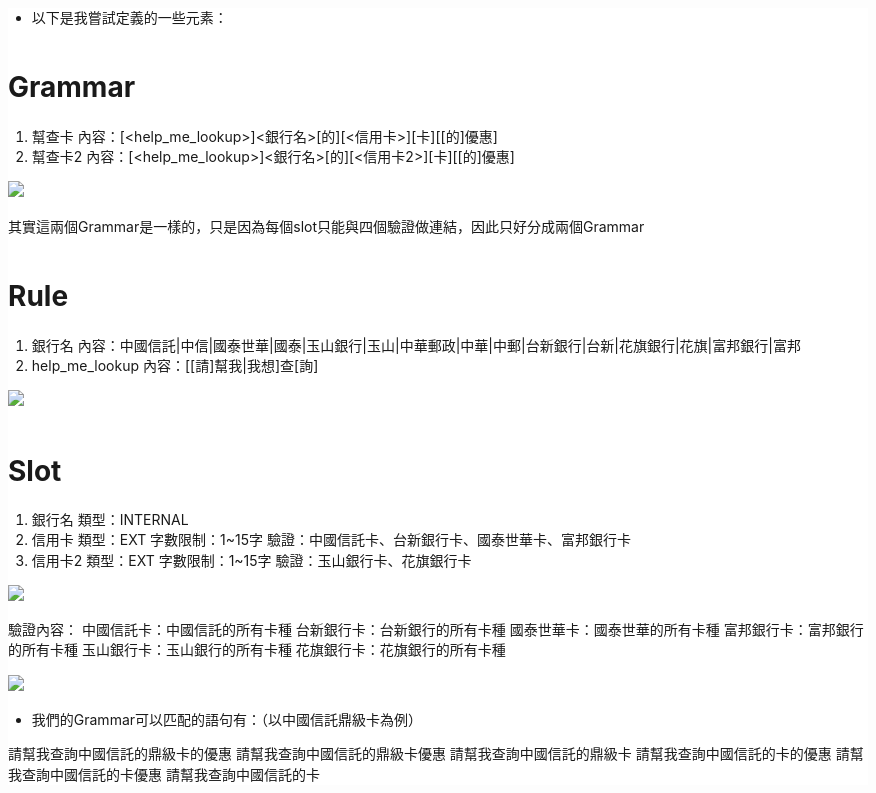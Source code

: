 * 以下是我嘗試定義的一些元素：

# Grammar
1. 幫查卡
內容：[<help_me_lookup>]<銀行名>[的][<信用卡>][卡][[的]優惠]
2. 幫查卡2
內容：[<help_me_lookup>]<銀行名>[的][<信用卡2>][卡][[的]優惠]

![](https://g0vhackmd.blob.core.windows.net/g0v-hackmd-images/upload_b736267b2a658c073deec40d947d4ef6)

其實這兩個Grammar是一樣的，只是因為每個slot只能與四個驗證做連結，因此只好分成兩個Grammar

# Rule
1. 銀行名
內容：中國信託|中信|國泰世華|國泰|玉山銀行|玉山|中華郵政|中華|中郵|台新銀行|台新|花旗銀行|花旗|富邦銀行|富邦
2. help_me_lookup
內容：[[請]幫我|我想]查[詢]

![](https://g0vhackmd.blob.core.windows.net/g0v-hackmd-images/upload_bd345074870ba02597fb8719d6c39713)

# Slot
1. 銀行名
類型：INTERNAL
2. 信用卡
類型：EXT 
字數限制：1~15字
驗證：中國信託卡、台新銀行卡、國泰世華卡、富邦銀行卡
3. 信用卡2
類型：EXT 
字數限制：1~15字
驗證：玉山銀行卡、花旗銀行卡

![](https://g0vhackmd.blob.core.windows.net/g0v-hackmd-images/upload_ab91c6782e10f6fb81f26a68752f3731)

驗證內容：
中國信託卡：中國信託的所有卡種
台新銀行卡：台新銀行的所有卡種
國泰世華卡：國泰世華的所有卡種
富邦銀行卡：富邦銀行的所有卡種
玉山銀行卡：玉山銀行的所有卡種
花旗銀行卡：花旗銀行的所有卡種

![](https://g0vhackmd.blob.core.windows.net/g0v-hackmd-images/upload_44a0675af48594991db1bf8b104baedc)

* 我們的Grammar可以匹配的語句有：（以中國信託鼎級卡為例）

請幫我查詢中國信託的鼎級卡的優惠
請幫我查詢中國信託的鼎級卡優惠
請幫我查詢中國信託的鼎級卡
請幫我查詢中國信託的卡的優惠
請幫我查詢中國信託的卡優惠
請幫我查詢中國信託的卡
